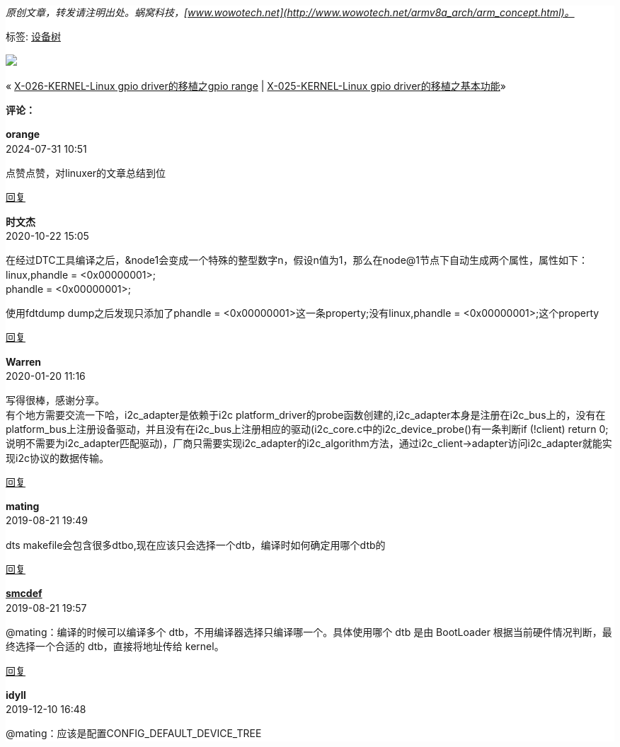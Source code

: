   

_原创文章，转发请注明出处。蜗窝科技，[www.wowotech.net](http://www.wowotech.net/armv8a_arch/arm_concept.html)。_  

标签: [设备树](http://www.wowotech.net/tag/%E8%AE%BE%E5%A4%87%E6%A0%91)

[![](http://www.wowotech.net/content/uploadfile/201605/ef3e1463542768.png)](http://www.wowotech.net/support_us.html)

« [X-026-KERNEL-Linux gpio driver的移植之gpio range](http://www.wowotech.net/x_project/kernel_gpio_driver_porting_2.html) | [X-025-KERNEL-Linux gpio driver的移植之基本功能](http://www.wowotech.net/x_project/kernel_gpio_driver_porting_1.html)»

**评论：**

**orange**  
2024-07-31 10:51

点赞点赞，对linuxer的文章总结到位

[回复](http://www.wowotech.net/device_model/dt-code-file-struct-parse.html#comment-8917)

**时文杰**  
2020-10-22 15:05

在经过DTC工具编译之后，&node1会变成一个特殊的整型数字n，假设n值为1，那么在node@1节点下自动生成两个属性，属性如下：  
linux,phandle = <0x00000001>;  
phandle = <0x00000001>;  
  
使用fdtdump dump之后发现只添加了phandle = <0x00000001>这一条property;没有linux,phandle = <0x00000001>;这个property

[回复](http://www.wowotech.net/device_model/dt-code-file-struct-parse.html#comment-8129)

**Warren**  
2020-01-20 11:16

写得很棒，感谢分享。  
有个地方需要交流一下哈，i2c_adapter是依赖于i2c platform_driver的probe函数创建的,i2c_adapter本身是注册在i2c_bus上的，没有在platform_bus上注册设备驱动，并且没有在i2c_bus上注册相应的驱动(i2c_core.c中的i2c_device_probe()有一条判断if (!client) return 0;说明不需要为i2c_adapter匹配驱动)，厂商只需要实现i2c_adapter的i2c_algorithm方法，通过i2c_client->adapter访问i2c_adapter就能实现i2c协议的数据传输。

[回复](http://www.wowotech.net/device_model/dt-code-file-struct-parse.html#comment-7855)

**mating**  
2019-08-21 19:49

dts makefile会包含很多dtbo,现在应该只会选择一个dtb，编译时如何确定用哪个dtb的

[回复](http://www.wowotech.net/device_model/dt-code-file-struct-parse.html#comment-7606)

**[smcdef](http://www.wowotech.net/)**  
2019-08-21 19:57

@mating：编译的时候可以编译多个 dtb，不用编译器选择只编译哪一个。具体使用哪个 dtb 是由 BootLoader 根据当前硬件情况判断，最终选择一个合适的 dtb，直接将地址传给 kernel。

[回复](http://www.wowotech.net/device_model/dt-code-file-struct-parse.html#comment-7608)

**idyll**  
2019-12-10 16:48

@mating：应该是配置CONFIG_DEFAULT_DEVICE_TREE
